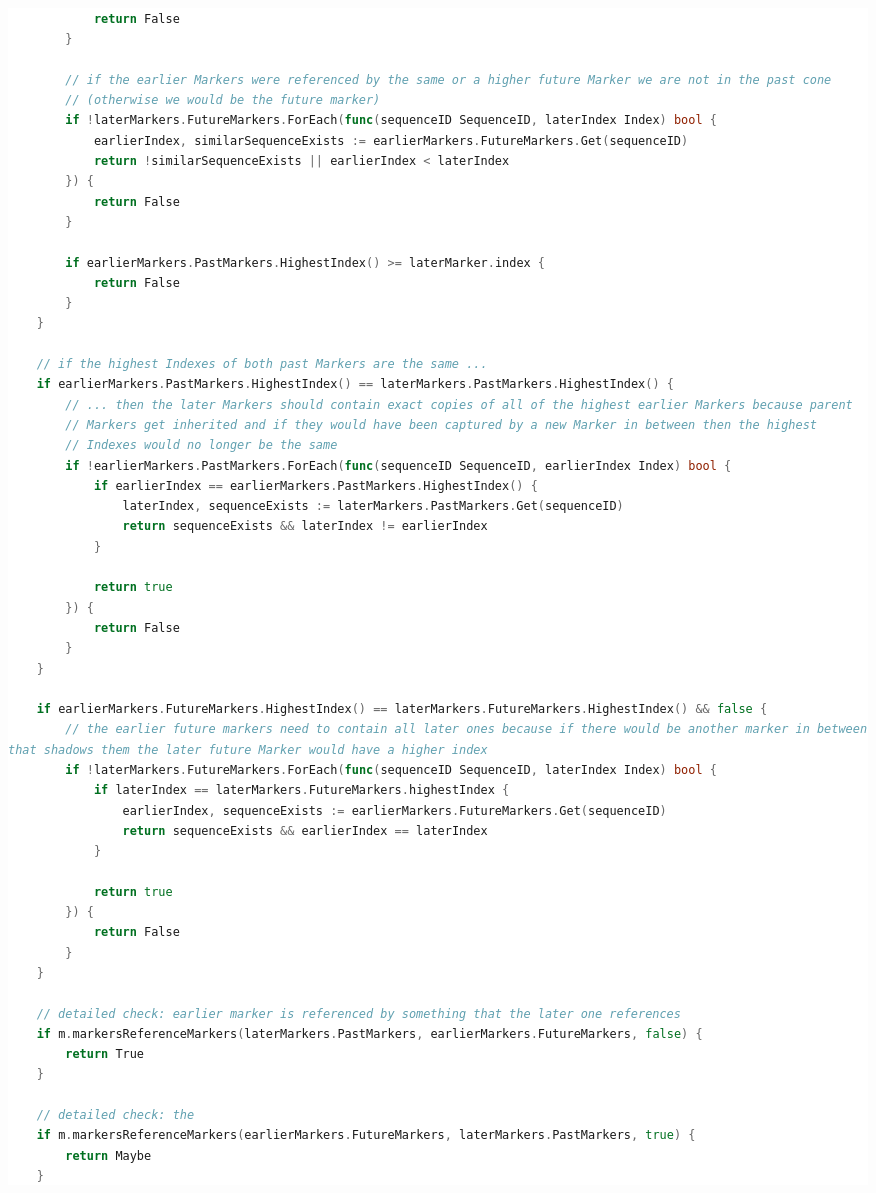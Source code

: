 ```go
			return False
		}

		// if the earlier Markers were referenced by the same or a higher future Marker we are not in the past cone
		// (otherwise we would be the future marker)
		if !laterMarkers.FutureMarkers.ForEach(func(sequenceID SequenceID, laterIndex Index) bool {
			earlierIndex, similarSequenceExists := earlierMarkers.FutureMarkers.Get(sequenceID)
			return !similarSequenceExists || earlierIndex < laterIndex
		}) {
			return False
		}

		if earlierMarkers.PastMarkers.HighestIndex() >= laterMarker.index {
			return False
		}
	}

	// if the highest Indexes of both past Markers are the same ...
	if earlierMarkers.PastMarkers.HighestIndex() == laterMarkers.PastMarkers.HighestIndex() {
		// ... then the later Markers should contain exact copies of all of the highest earlier Markers because parent
		// Markers get inherited and if they would have been captured by a new Marker in between then the highest
		// Indexes would no longer be the same
		if !earlierMarkers.PastMarkers.ForEach(func(sequenceID SequenceID, earlierIndex Index) bool {
			if earlierIndex == earlierMarkers.PastMarkers.HighestIndex() {
				laterIndex, sequenceExists := laterMarkers.PastMarkers.Get(sequenceID)
				return sequenceExists && laterIndex != earlierIndex
			}

			return true
		}) {
			return False
		}
	}

	if earlierMarkers.FutureMarkers.HighestIndex() == laterMarkers.FutureMarkers.HighestIndex() && false {
		// the earlier future markers need to contain all later ones because if there would be another marker in between that shadows them the later future Marker would have a higher index
		if !laterMarkers.FutureMarkers.ForEach(func(sequenceID SequenceID, laterIndex Index) bool {
			if laterIndex == laterMarkers.FutureMarkers.highestIndex {
				earlierIndex, sequenceExists := earlierMarkers.FutureMarkers.Get(sequenceID)
				return sequenceExists && earlierIndex == laterIndex
			}

			return true
		}) {
			return False
		}
	}

	// detailed check: earlier marker is referenced by something that the later one references
	if m.markersReferenceMarkers(laterMarkers.PastMarkers, earlierMarkers.FutureMarkers, false) {
		return True
	}

	// detailed check: the
	if m.markersReferenceMarkers(earlierMarkers.FutureMarkers, laterMarkers.PastMarkers, true) {
		return Maybe
	}
```